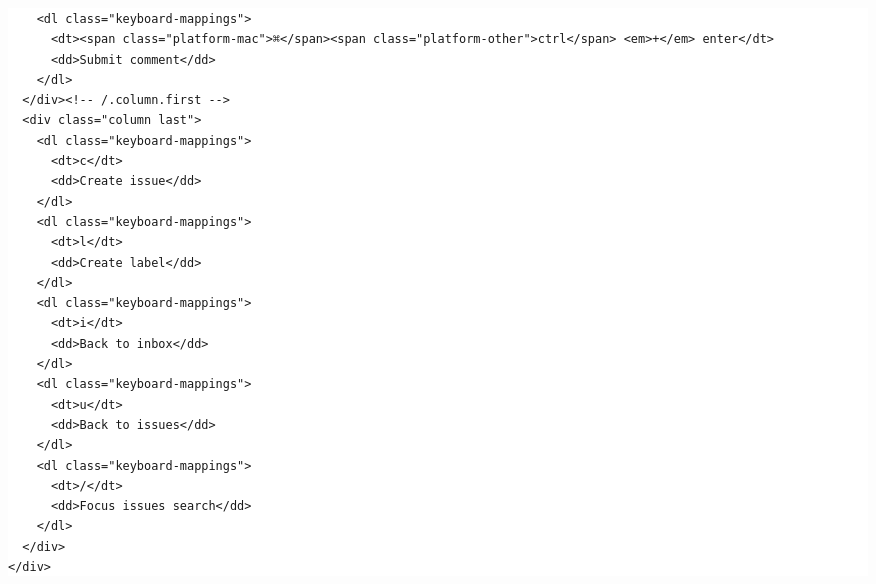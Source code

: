         <dl class="keyboard-mappings">
          <dt><span class="platform-mac">⌘</span><span class="platform-other">ctrl</span> <em>+</em> enter</dt>
          <dd>Submit comment</dd>
        </dl>
      </div><!-- /.column.first -->
      <div class="column last">
        <dl class="keyboard-mappings">
          <dt>c</dt>
          <dd>Create issue</dd>
        </dl>
        <dl class="keyboard-mappings">
          <dt>l</dt>
          <dd>Create label</dd>
        </dl>
        <dl class="keyboard-mappings">
          <dt>i</dt>
          <dd>Back to inbox</dd>
        </dl>
        <dl class="keyboard-mappings">
          <dt>u</dt>
          <dd>Back to issues</dd>
        </dl>
        <dl class="keyboard-mappings">
          <dt>/</dt>
          <dd>Focus issues search</dd>
        </dl>
      </div>
    </div>
  </div>

  <div style='display:none'>
    <div class="rule"></div>

    <h3>Issues Dashboard</h3>

    <div class="columns threecols">
      <div class="column first">
        <dl class="keyboard-mappings">
          <dt>j</dt>
          <dd>Move selection down</dd>
        </dl>
        <dl class="keyboard-mappings">
          <dt>k</dt>
          <dd>Move selection up</dd>
        </dl>
        <dl class="keyboard-mappings">
          <dt>o <em>or</em> enter</dt>
          <dd>Open issue</dd>
        </dl>
      </div><!-- /.column.first -->
    </div>
  </div>
